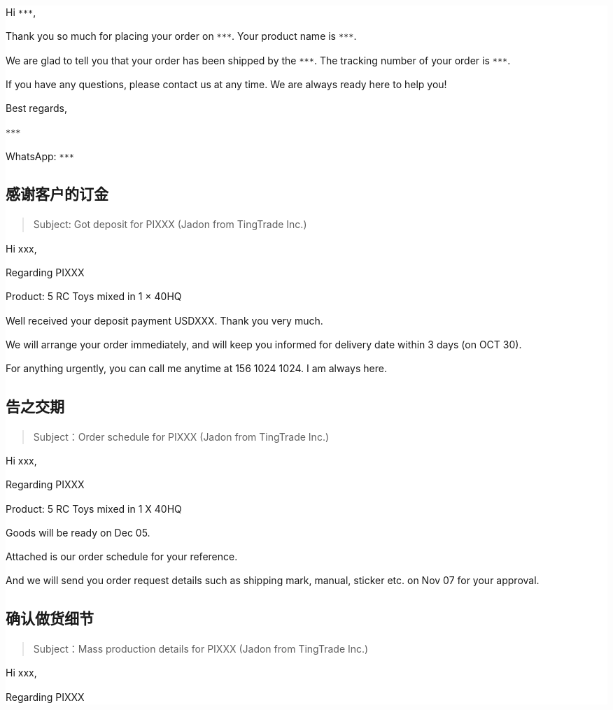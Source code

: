 
Hi `***`,

Thank you so much for placing your order on `***`. Your product name is `***`.

We are glad to tell you that your order has been shipped by the `***`. The tracking number of your order is `***`.

If you have any questions, please contact us at any time. We are always ready here to help you!

Best regards,  

`***`

WhatsApp:  `***`



## 感谢客户的订金

> Subject: Got deposit for PIXXX (Jadon from TingTrade Inc.) 

Hi xxx,

Regarding PIXXX

Product: 5 RC Toys mixed in 1 × 40HQ

Well received your deposit payment USDXXX. Thank you very much.

We will arrange your order immediately, and will keep you informed for delivery date within 3 days (on OCT 30).

For anything urgently, you can call me anytime at 156 1024 1024. I am always here. 


## 告之交期

> Subject：Order schedule for PIXXX (Jadon from TingTrade Inc.) 

Hi xxx,

Regarding PIXXX

Product: 5 RC Toys mixed in 1 X 40HQ

Goods will be ready on Dec 05.

Attached is our order schedule for your reference. 

And we will send you order request details such as shipping mark, manual, sticker etc. on Nov 07 for your approval.


## 确认做货细节

> Subject：Mass production details for PIXXX (Jadon from TingTrade Inc.) 

Hi xxx,

Regarding PIXXX
